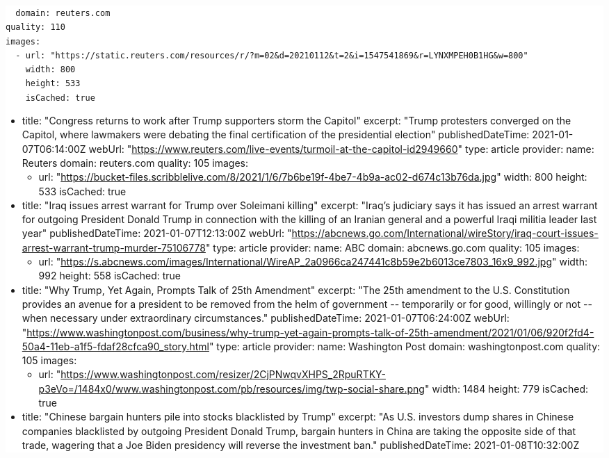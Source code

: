       domain: reuters.com
    quality: 110
    images:
      - url: "https://static.reuters.com/resources/r/?m=02&d=20210112&t=2&i=1547541869&r=LYNXMPEH0B1HG&w=800"
        width: 800
        height: 533
        isCached: true
  - title: "Congress returns to work after Trump supporters storm the Capitol"
    excerpt: "Trump protesters converged on the Capitol, where lawmakers were debating the final certification of the presidential election"
    publishedDateTime: 2021-01-07T06:14:00Z
    webUrl: "https://www.reuters.com/live-events/turmoil-at-the-capitol-id2949660"
    type: article
    provider:
      name: Reuters
      domain: reuters.com
    quality: 105
    images:
      - url: "https://bucket-files.scribblelive.com/8/2021/1/6/7b6be19f-4be7-4b9a-ac02-d674c13b76da.jpg"
        width: 800
        height: 533
        isCached: true
  - title: "Iraq issues arrest warrant for Trump over Soleimani killing"
    excerpt: "Iraq’s judiciary says it has issued an arrest warrant for outgoing President Donald Trump in connection with the killing of an Iranian general and a powerful Iraqi militia leader last year"
    publishedDateTime: 2021-01-07T12:13:00Z
    webUrl: "https://abcnews.go.com/International/wireStory/iraq-court-issues-arrest-warrant-trump-murder-75106778"
    type: article
    provider:
      name: ABC
      domain: abcnews.go.com
    quality: 105
    images:
      - url: "https://s.abcnews.com/images/International/WireAP_2a0966ca247441c8b59e2b6013ce7803_16x9_992.jpg"
        width: 992
        height: 558
        isCached: true
  - title: "Why Trump, Yet Again, Prompts Talk of 25th Amendment"
    excerpt: "The 25th amendment to the U.S. Constitution provides an avenue for a president to be removed from the helm of government -- temporarily or for good, willingly or not -- when necessary under extraordinary circumstances."
    publishedDateTime: 2021-01-07T06:24:00Z
    webUrl: "https://www.washingtonpost.com/business/why-trump-yet-again-prompts-talk-of-25th-amendment/2021/01/06/920f2fd4-50a4-11eb-a1f5-fdaf28cfca90_story.html"
    type: article
    provider:
      name: Washington Post
      domain: washingtonpost.com
    quality: 105
    images:
      - url: "https://www.washingtonpost.com/resizer/2CjPNwqvXHPS_2RpuRTKY-p3eVo=/1484x0/www.washingtonpost.com/pb/resources/img/twp-social-share.png"
        width: 1484
        height: 779
        isCached: true
  - title: "Chinese bargain hunters pile into stocks blacklisted by Trump"
    excerpt: "As U.S. investors dump shares in Chinese companies blacklisted by outgoing President Donald Trump, bargain hunters in China are taking the opposite side of that trade, wagering that a Joe Biden presidency will reverse the investment ban."
    publishedDateTime: 2021-01-08T10:32:00Z